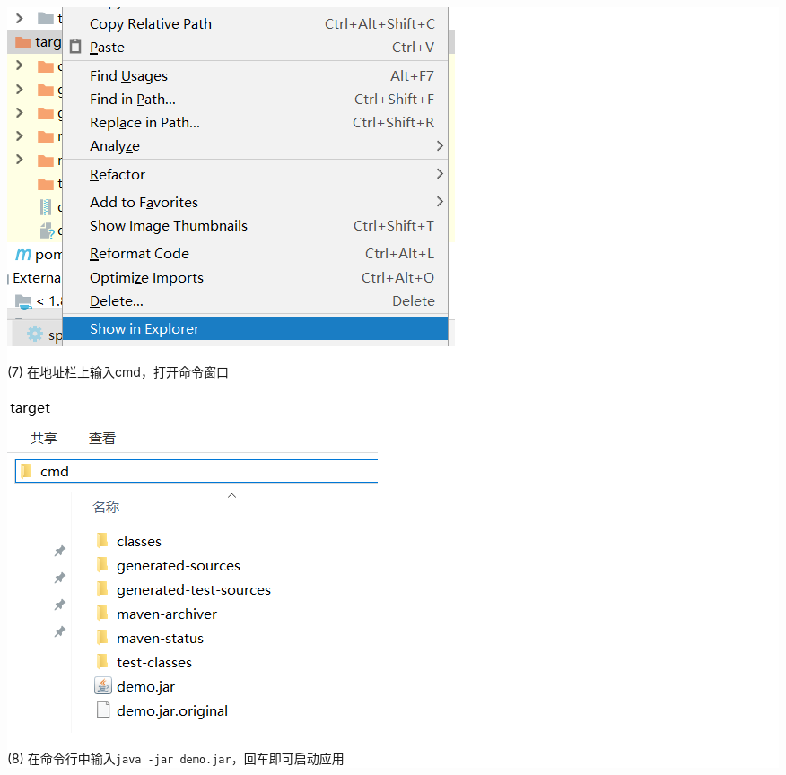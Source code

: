 ![image-20200505165617475](day02-springboot.assets/image-20200505165617475.png)

(7) 在地址栏上输入cmd，打开命令窗口  

![image-20200505165656850](day02-springboot.assets/image-20200505165656850.png)

(8) 在命令行中输入`java -jar demo.jar`，回车即可启动应用
